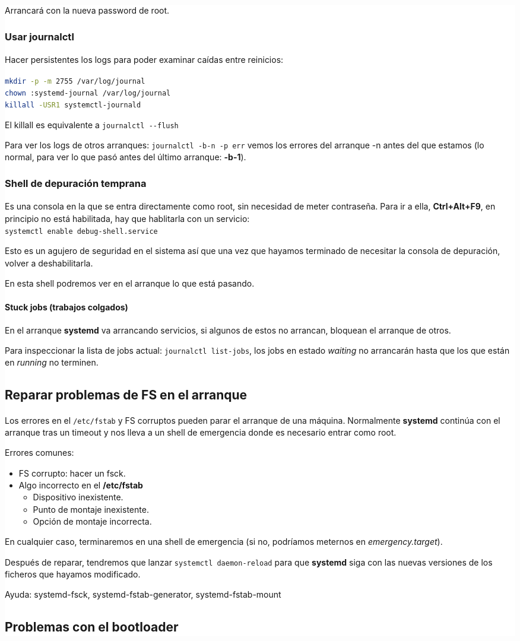 Arrancará con la nueva password de root.

### Usar journalctl

Hacer persistentes los logs para poder examinar caídas entre reinicios:
```bash
mkdir -p -m 2755 /var/log/journal
chown :systemd-journal /var/log/journal
killall -USR1 systemctl-journald
```

El killall es equivalente a `journalctl --flush`

Para ver los logs de otros arranques: `journalctl -b-n -p err` vemos los errores del arranque -n antes del que estamos (lo normal, para ver lo que pasó antes del último arranque: **-b-1**).

### Shell de depuración temprana

Es una consola en la que se entra directamente como root, sin necesidad de meter contraseña. Para ir a ella, **Ctrl+Alt+F9**, en principio no está habilitada, hay que hablitarla con un servicio:  
`systemctl enable debug-shell.service`

Esto es un agujero de seguridad en el sistema así que una vez que hayamos terminado de necesitar la consola de depuración, volver a deshabilitarla.

En esta shell podremos ver en el arranque lo que está pasando.

#### Stuck jobs (trabajos colgados)

En el arranque **systemd** va arrancando servicios, si algunos de estos no arrancan, bloquean el arranque de otros. 

Para inspeccionar la lista de jobs actual: `journalctl list-jobs`, los jobs en estado _waiting_ no arrancarán hasta que los que están en _running_ no terminen.

## Reparar problemas de FS en el arranque

Los errores en el `/etc/fstab` y FS corruptos pueden parar el arranque de una máquina. Normalmente **systemd** continúa con el arranque tras un timeout y nos lleva a un shell de emergencia donde es necesario entrar como root.

Errores comunes:
* FS corrupto: hacer un fsck.
* Algo incorrecto en el **/etc/fstab**
  - Dispositivo inexistente.
  - Punto de montaje inexistente.
  - Opción de montaje incorrecta.

En cualquier caso, terminaremos en una shell de emergencia (si no, podríamos meternos en _emergency.target_).

Después de reparar, tendremos que lanzar `systemctl daemon-reload` para que **systemd** siga con las nuevas versiones de los ficheros que hayamos modificado.

Ayuda: systemd-fsck, systemd-fstab-generator, systemd-fstab-mount

## Problemas con el bootloader
